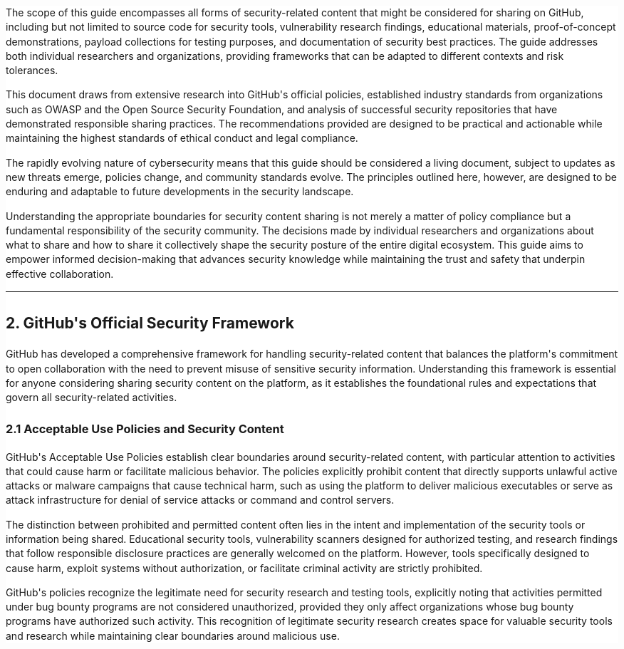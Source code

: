 The scope of this guide encompasses all forms of security-related content that might be considered for sharing on GitHub, including but not limited to source code for security tools, vulnerability research findings, educational materials, proof-of-concept demonstrations, payload collections for testing purposes, and documentation of security best practices. The guide addresses both individual researchers and organizations, providing frameworks that can be adapted to different contexts and risk tolerances.

This document draws from extensive research into GitHub's official policies, established industry standards from organizations such as OWASP and the Open Source Security Foundation, and analysis of successful security repositories that have demonstrated responsible sharing practices. The recommendations provided are designed to be practical and actionable while maintaining the highest standards of ethical conduct and legal compliance.

The rapidly evolving nature of cybersecurity means that this guide should be considered a living document, subject to updates as new threats emerge, policies change, and community standards evolve. The principles outlined here, however, are designed to be enduring and adaptable to future developments in the security landscape.

Understanding the appropriate boundaries for security content sharing is not merely a matter of policy compliance but a fundamental responsibility of the security community. The decisions made by individual researchers and organizations about what to share and how to share it collectively shape the security posture of the entire digital ecosystem. This guide aims to empower informed decision-making that advances security knowledge while maintaining the trust and safety that underpin effective collaboration.

---

## 2. GitHub's Official Security Framework

GitHub has developed a comprehensive framework for handling security-related content that balances the platform's commitment to open collaboration with the need to prevent misuse of sensitive security information. Understanding this framework is essential for anyone considering sharing security content on the platform, as it establishes the foundational rules and expectations that govern all security-related activities.

### 2.1 Acceptable Use Policies and Security Content

GitHub's Acceptable Use Policies establish clear boundaries around security-related content, with particular attention to activities that could cause harm or facilitate malicious behavior. The policies explicitly prohibit content that directly supports unlawful active attacks or malware campaigns that cause technical harm, such as using the platform to deliver malicious executables or serve as attack infrastructure for denial of service attacks or command and control servers.

The distinction between prohibited and permitted content often lies in the intent and implementation of the security tools or information being shared. Educational security tools, vulnerability scanners designed for authorized testing, and research findings that follow responsible disclosure practices are generally welcomed on the platform. However, tools specifically designed to cause harm, exploit systems without authorization, or facilitate criminal activity are strictly prohibited.

GitHub's policies recognize the legitimate need for security research and testing tools, explicitly noting that activities permitted under bug bounty programs are not considered unauthorized, provided they only affect organizations whose bug bounty programs have authorized such activity. This recognition of legitimate security research creates space for valuable security tools and research while maintaining clear boundaries around malicious use.
